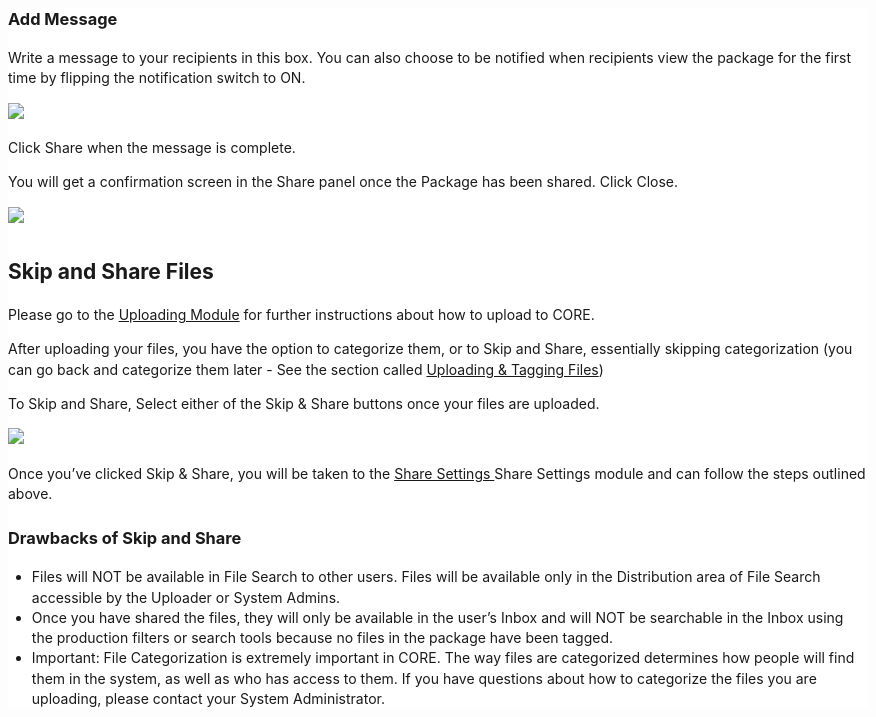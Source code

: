 ### Add Message
Write a message to your recipients in this box.  You can also choose to be notified when recipients view the package for the first time by flipping the notification switch to ON. 

![](/img/package-share/Sharing-Add-message.png)

Click Share when the message is complete.

You will get a confirmation screen in the Share panel once the Package has been shared. Click Close.

![](/img/package-share/Final-Share-Image.png)

## Skip and Share Files

Please go to the [Uploading Module](/docs/uploading.html) for further instructions about how to upload to CORE.

After uploading your files, you have the option to categorize them, or to Skip and Share, essentially skipping categorization (you can go back and categorize them later - See the section called  [Uploading & Tagging Files](/docs/uploading.html))

To Skip and Share,
Select either of the Skip & Share buttons once your files are uploaded.

![](/img/package-share/Skip-Share-1.png)

Once you’ve clicked Skip & Share, you will be taken to the  [Share Settings ](/docs/sharing-packages.html#share-settings)Share Settings module and can follow the steps outlined above. 

### Drawbacks of Skip and Share

- Files will NOT be available in File Search to other users. Files will be available only in the Distribution area of File Search accessible by the Uploader or System Admins.
- Once you have shared the files, they will only be available in the user’s Inbox and will NOT be searchable in the Inbox using the production filters or search tools because no files in the package have been tagged.  
- <span class="important">Important:</span> File Categorization is extremely important in CORE. The way files are categorized determines how people will find them in the system, as well as who has access to them. If you have questions about how to categorize the files you are uploading, please contact your System Administrator.









